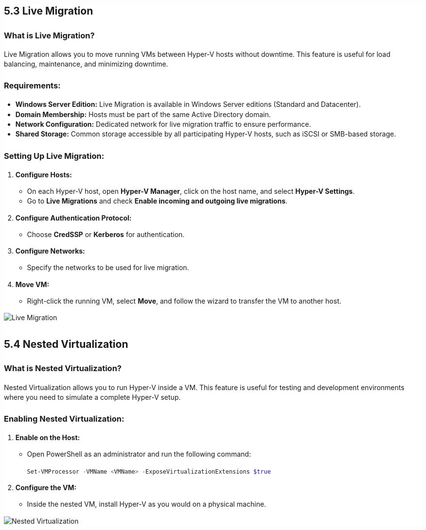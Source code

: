 ## 5.3 Live Migration

### What is Live Migration?
Live Migration allows you to move running VMs between Hyper-V hosts without downtime. This feature is useful for load balancing, maintenance, and minimizing downtime.

### Requirements:
- **Windows Server Edition:** Live Migration is available in Windows Server editions (Standard and Datacenter).
- **Domain Membership:** Hosts must be part of the same Active Directory domain.
- **Network Configuration:** Dedicated network for live migration traffic to ensure performance.
- **Shared Storage:** Common storage accessible by all participating Hyper-V hosts, such as iSCSI or SMB-based storage.

### Setting Up Live Migration:

1. **Configure Hosts:**
   - On each Hyper-V host, open **Hyper-V Manager**, click on the host name, and select **Hyper-V Settings**.
   - Go to **Live Migrations** and check **Enable incoming and outgoing live migrations**.

2. **Configure Authentication Protocol:**
   - Choose **CredSSP** or **Kerberos** for authentication.

3. **Configure Networks:**
   - Specify the networks to be used for live migration.

4. **Move VM:**
   - Right-click the running VM, select **Move**, and follow the wizard to transfer the VM to another host.

![Live Migration](https://www.ubackup.com/screenshot/en/acb/virtual-machine/hyper-v-live-migrations/open-hyper-v-move-wizard.png)

## 5.4 Nested Virtualization

### What is Nested Virtualization?
Nested Virtualization allows you to run Hyper-V inside a VM. This feature is useful for testing and development environments where you need to simulate a complete Hyper-V setup.

### Enabling Nested Virtualization:

1. **Enable on the Host:**
   - Open PowerShell as an administrator and run the following command:
     ```powershell
     Set-VMProcessor -VMName <VMName> -ExposeVirtualizationExtensions $true
     ```

2. **Configure the VM:**
   - Inside the nested VM, install Hyper-V as you would on a physical machine.

![Nested Virtualization](https://learn.microsoft.com/en-us/virtualization/hyper-v-on-windows/user-guide/media/hvnesting.png)
